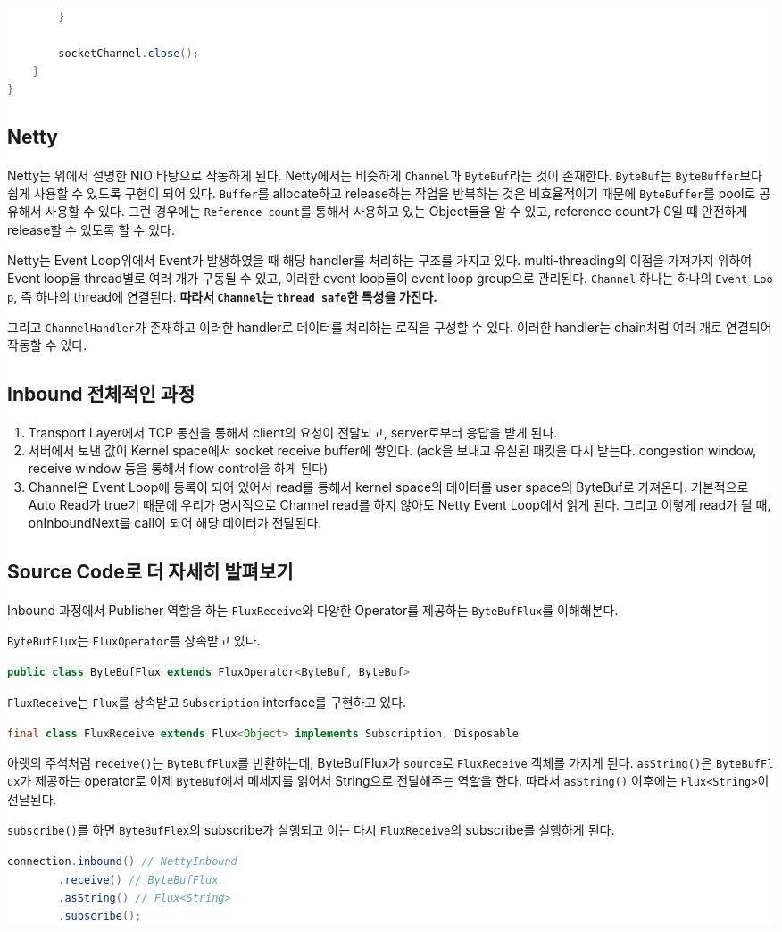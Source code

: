```java
        }

        socketChannel.close();
    }
}
```

## Netty

Netty는 위에서 설명한 NIO 바탕으로 작동하게 된다. Netty에서는 비슷하게 `Channel`과 `ByteBuf`라는 것이 존재한다. `ByteBuf`는 `ByteBuffer`보다 쉽게 사용할 수 있도록 구현이 되어 있다. `Buffer`를 allocate하고 release하는 작업을 반복하는 것은 비효율적이기 때문에 `ByteBuffer`를 pool로 공유해서 사용할 수 있다. 그런 경우에는 `Reference count`를 통해서 사용하고 있는 Object들을 알 수 있고, reference count가 0일 때 안전하게 release할 수 있도록 할 수 있다.

Netty는 Event Loop위에서 Event가 발생하였을 때 해당 handler를 처리하는 구조를 가지고 있다. multi-threading의 이점을 가져가지 위하여 Event loop을 thread별로 여러 개가 구동될 수 있고, 이러한 event loop들이 event loop group으로 관리된다. `Channel` 하나는 하나의 `Event Loop`, 즉 하나의 thread에 연결된다. **따라서 `Channel`는 `thread safe`한 특성을 가진다.** 

그리고 `ChannelHandler`가 존재하고 이러한 handler로 데이터를 처리하는 로직을 구성할 수 있다. 이러한 handler는 chain처럼 여러 개로 연결되어 작동할 수 있다.

## Inbound 전체적인 과정

1. Transport Layer에서 TCP 통신을 통해서 client의 요청이 전달되고, server로부터 응답을 받게 된다.
2. 서버에서 보낸 값이 Kernel space에서 socket receive buffer에 쌓인다. (ack을 보내고 유실된 패킷을 다시 받는다. congestion window, receive window 등을 통해서 flow control을 하게 된다)
3. Channel은 Event Loop에 등록이 되어 있어서 read를 통해서 kernel space의 데이터를 user space의 ByteBuf로 가져온다. 기본적으로 Auto Read가 true기 때문에 우리가 명시적으로 Channel read를 하지 않아도 Netty Event Loop에서 읽게 된다. 그리고 이렇게 read가 될 때, onInboundNext를 call이 되어 해당 데이터가 전달된다.


## Source Code로 더 자세히 발펴보기

Inbound 과정에서 Publisher 역할을 하는 `FluxReceive`와 다양한 Operator를 제공하는 `ByteBufFlux`를 이해해본다.

`ByteBufFlux`는 `FluxOperator`를 상속받고 있다.
```java
public class ByteBufFlux extends FluxOperator<ByteBuf, ByteBuf>
```

`FluxReceive`는 `Flux`를 상속받고 `Subscription` interface를 구현하고 있다.
```java
final class FluxReceive extends Flux<Object> implements Subscription, Disposable
```

아랫의 주석처럼 `receive()`는 `ByteBufFlux`를 반환하는데, ByteBufFlux가 `source`로 `FluxReceive` 객체를 가지게 된다. `asString()`은 `ByteBufFlux`가 제공하는 operator로 이제 `ByteBuf`에서 메세지를 읽어서 String으로 전달해주는 역할을 한다. 따라서 `asString()` 이후에는 `Flux<String>`이 전달된다.

`subscribe()`를 하면 `ByteBufFlex`의 subscribe가 실행되고 이는 다시 `FluxReceive`의 subscribe를 실행하게 된다.

```java
connection.inbound() // NettyInbound
        .receive() // ByteBufFlux
        .asString() // Flux<String>
        .subscribe();
```
